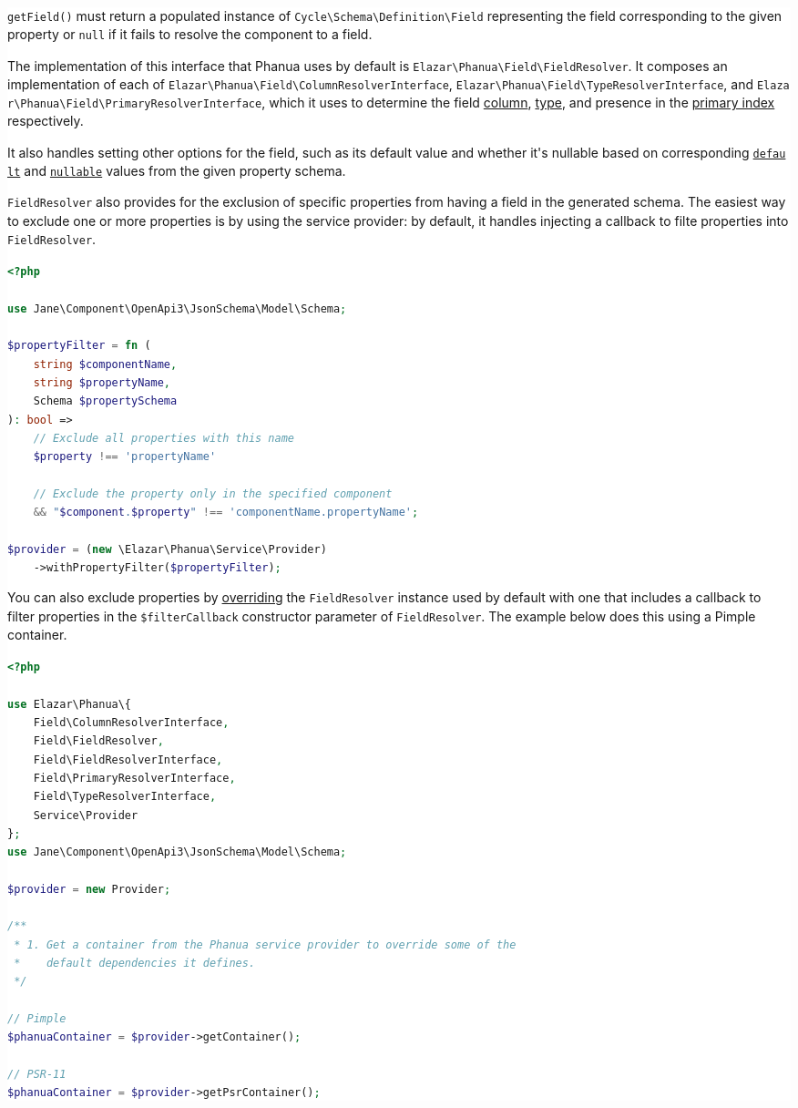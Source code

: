 `getField()` must return a populated instance of `Cycle\Schema\Definition\Field` representing the field corresponding to the given property or `null` if it fails to resolve the component to a field.

The implementation of this interface that Phanua uses by default is `Elazar\Phanua\Field\FieldResolver`. It composes an implementation of each of `Elazar\Phanua\Field\ColumnResolverInterface`, `Elazar\Phanua\Field\TypeResolverInterface`, and `Elazar\Phanua\Field\PrimaryResolverInterface`, which it uses to determine the field [column](#column-resolver), [type](#type-resolver), and presence in the [primary index](#primary-resolver) respectively.

It also handles setting other options for the field, such as its default value and whether it's nullable based on corresponding [`default`](https://swagger.io/specification/#properties) and [`nullable`](https://swagger.io/specification/#fixed-fields-20) values from the given property schema.

`FieldResolver` also provides for the exclusion of specific properties from having a field in the generated schema. The easiest way to exclude one or more properties is by using the service provider: by default, it handles injecting a callback to filte properties into `FieldResolver`.

```php
<?php

use Jane\Component\OpenApi3\JsonSchema\Model\Schema;

$propertyFilter = fn (
    string $componentName,
    string $propertyName,
    Schema $propertySchema
): bool =>
    // Exclude all properties with this name
    $property !== 'propertyName'

    // Exclude the property only in the specified component
    && "$component.$property" !== 'componentName.propertyName';

$provider = (new \Elazar\Phanua\Service\Provider)
    ->withPropertyFilter($propertyFilter);
```

You can also exclude properties by [overriding](#overriding-dependencies) the `FieldResolver` instance used by default with one that includes a callback to filter properties in the `$filterCallback` constructor parameter of `FieldResolver`. The example below does this using a Pimple container.

```php
<?php

use Elazar\Phanua\{
    Field\ColumnResolverInterface,
    Field\FieldResolver,
    Field\FieldResolverInterface,
    Field\PrimaryResolverInterface,
    Field\TypeResolverInterface,
    Service\Provider
};
use Jane\Component\OpenApi3\JsonSchema\Model\Schema;

$provider = new Provider;

/**
 * 1. Get a container from the Phanua service provider to override some of the
 *    default dependencies it defines.
 */

// Pimple
$phanuaContainer = $provider->getContainer();

// PSR-11
$phanuaContainer = $provider->getPsrContainer();

```